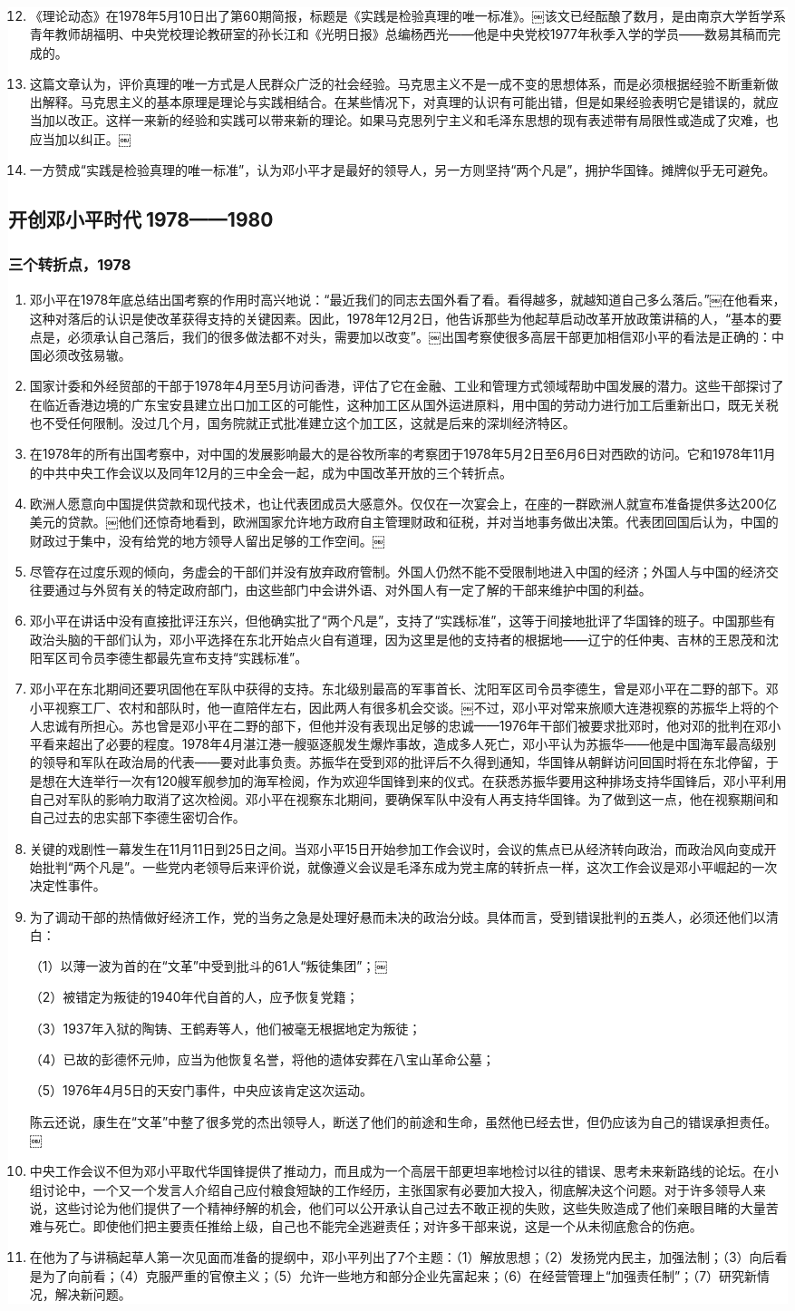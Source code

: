 12. 《理论动态》在1978年5月10日出了第60期简报，标题是《实践是检验真理的唯一标准》。￼该文已经酝酿了数月，是由南京大学哲学系青年教师胡福明、中央党校理论教研室的孙长江和《光明日报》总编杨西光——他是中央党校1977年秋季入学的学员——数易其稿而完成的。

13. 这篇文章认为，评价真理的唯一方式是人民群众广泛的社会经验。马克思主义不是一成不变的思想体系，而是必须根据经验不断重新做出解释。马克思主义的基本原理是理论与实践相结合。在某些情况下，对真理的认识有可能出错，但是如果经验表明它是错误的，就应当加以改正。这样一来新的经验和实践可以带来新的理论。如果马克思列宁主义和毛泽东思想的现有表述带有局限性或造成了灾难，也应当加以纠正。￼

14. 一方赞成“实践是检验真理的唯一标准”，认为邓小平才是最好的领导人，另一方则坚持“两个凡是”，拥护华国锋。摊牌似乎无可避免。

## 开创邓小平时代 1978——1980

### 三个转折点，1978

1. 邓小平在1978年底总结出国考察的作用时高兴地说：“最近我们的同志去国外看了看。看得越多，就越知道自己多么落后。”￼在他看来，这种对落后的认识是使改革获得支持的关键因素。因此，1978年12月2日，他告诉那些为他起草启动改革开放政策讲稿的人，“基本的要点是，必须承认自己落后，我们的很多做法都不对头，需要加以改变”。￼出国考察使很多高层干部更加相信邓小平的看法是正确的：中国必须改弦易辙。

2.  国家计委和外经贸部的干部于1978年4月至5月访问香港，评估了它在金融、工业和管理方式领域帮助中国发展的潜力。这些干部探讨了在临近香港边境的广东宝安县建立出口加工区的可能性，这种加工区从国外运进原料，用中国的劳动力进行加工后重新出口，既无关税也不受任何限制。没过几个月，国务院就正式批准建立这个加工区，这就是后来的深圳经济特区。

3. 在1978年的所有出国考察中，对中国的发展影响最大的是谷牧所率的考察团于1978年5月2日至6月6日对西欧的访问。它和1978年11月的中共中央工作会议以及同年12月的三中全会一起，成为中国改革开放的三个转折点。

4.  欧洲人愿意向中国提供贷款和现代技术，也让代表团成员大感意外。仅仅在一次宴会上，在座的一群欧洲人就宣布准备提供多达200亿美元的贷款。￼他们还惊奇地看到，欧洲国家允许地方政府自主管理财政和征税，并对当地事务做出决策。代表团回国后认为，中国的财政过于集中，没有给党的地方领导人留出足够的工作空间。￼

5. 尽管存在过度乐观的倾向，务虚会的干部们并没有放弃政府管制。外国人仍然不能不受限制地进入中国的经济；外国人与中国的经济交往要通过与外贸有关的特定政府部门，由这些部门中会讲外语、对外国人有一定了解的干部来维护中国的利益。

6. 邓小平在讲话中没有直接批评汪东兴，但他确实批了“两个凡是”，支持了“实践标准”，这等于间接地批评了华国锋的班子。中国那些有政治头脑的干部们认为，邓小平选择在东北开始点火自有道理，因为这里是他的支持者的根据地——辽宁的任仲夷、吉林的王恩茂和沈阳军区司令员李德生都最先宣布支持“实践标准”。

7. 邓小平在东北期间还要巩固他在军队中获得的支持。东北级别最高的军事首长、沈阳军区司令员李德生，曾是邓小平在二野的部下。邓小平视察工厂、农村和部队时，他一直陪伴左右，因此两人有很多机会交谈。￼不过，邓小平对常来旅顺大连港视察的苏振华上将的个人忠诚有所担心。苏也曾是邓小平在二野的部下，但他并没有表现出足够的忠诚——1976年干部们被要求批邓时，他对邓的批判在邓小平看来超出了必要的程度。1978年4月湛江港一艘驱逐舰发生爆炸事故，造成多人死亡，邓小平认为苏振华——他是中国海军最高级别的领导和军队在政治局的代表——要对此事负责。苏振华在受到邓的批评后不久得到通知，华国锋从朝鲜访问回国时将在东北停留，于是想在大连举行一次有120艘军舰参加的海军检阅，作为欢迎华国锋到来的仪式。在获悉苏振华要用这种排场支持华国锋后，邓小平利用自己对军队的影响力取消了这次检阅。邓小平在视察东北期间，要确保军队中没有人再支持华国锋。为了做到这一点，他在视察期间和自己过去的忠实部下李德生密切合作。

8.  关键的戏剧性一幕发生在11月11日到25日之间。当邓小平15日开始参加工作会议时，会议的焦点已从经济转向政治，而政治风向变成开始批判“两个凡是”。一些党内老领导后来评价说，就像遵义会议是毛泽东成为党主席的转折点一样，这次工作会议是邓小平崛起的一次决定性事件。

9. 为了调动干部的热情做好经济工作，党的当务之急是处理好悬而未决的政治分歧。具体而言，受到错误批判的五类人，必须还他们以清白：

   （1）以薄一波为首的在“文革”中受到批斗的61人“叛徒集团”；￼

   （2）被错定为叛徒的1940年代自首的人，应予恢复党籍；

   （3）1937年入狱的陶铸、王鹤寿等人，他们被毫无根据地定为叛徒；

   （4）已故的彭德怀元帅，应当为他恢复名誉，将他的遗体安葬在八宝山革命公墓；

   （5）1976年4月5日的天安门事件，中央应该肯定这次运动。

   陈云还说，康生在“文革”中整了很多党的杰出领导人，断送了他们的前途和生命，虽然他已经去世，但仍应该为自己的错误承担责任。￼

10. 中央工作会议不但为邓小平取代华国锋提供了推动力，而且成为一个高层干部更坦率地检讨以往的错误、思考未来新路线的论坛。在小组讨论中，一个又一个发言人介绍自己应付粮食短缺的工作经历，主张国家有必要加大投入，彻底解决这个问题。对于许多领导人来说，这些讨论为他们提供了一个精神纾解的机会，他们可以公开承认自己过去不敢正视的失败，这些失败造成了他们亲眼目睹的大量苦难与死亡。即使他们把主要责任推给上级，自己也不能完全逃避责任；对许多干部来说，这是一个从未彻底愈合的伤疤。

11. 在他为了与讲稿起草人第一次见面而准备的提纲中，邓小平列出了7个主题：（1）解放思想；（2）发扬党内民主，加强法制；（3）向后看是为了向前看；（4）克服严重的官僚主义；（5）允许一些地方和部分企业先富起来；（6）在经营管理上“加强责任制”；（7）研究新情况，解决新问题。
